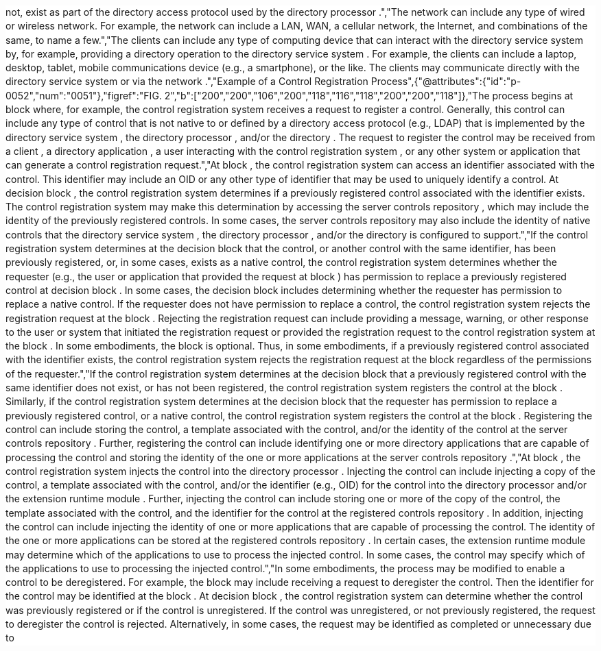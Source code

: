 not, exist as part of the directory access protocol used by the directory processor .","The network  can include any type of wired or wireless network. For example, the network  can include a LAN, WAN, a cellular network, the Internet, and combinations of the same, to name a few.","The clients  can include any type of computing device that can interact with the directory service system  by, for example, providing a directory operation  to the directory service system . For example, the clients  can include a laptop, desktop, tablet, mobile communications device (e.g., a smartphone), or the like. The clients  may communicate directly with the directory service system  or via the network .","Example of a Control Registration Process",{"@attributes":{"id":"p-0052","num":"0051"},"figref":"FIG. 2","b":["200","200","106","200","118","116","118","200","200","118"]},"The process  begins at block  where, for example, the control registration system  receives a request to register a control. Generally, this control can include any type of control that is not native to or defined by a directory access protocol (e.g., LDAP) that is implemented by the directory service system , the directory processor , and\/or the directory . The request to register the control may be received from a client , a directory application , a user interacting with the control registration system , or any other system or application that can generate a control registration request.","At block , the control registration system  can access an identifier associated with the control. This identifier may include an OID or any other type of identifier that may be used to uniquely identify a control. At decision block , the control registration system  determines if a previously registered control associated with the identifier exists. The control registration system  may make this determination by accessing the server controls repository , which may include the identity of the previously registered controls. In some cases, the server controls repository  may also include the identity of native controls that the directory service system , the directory processor , and\/or the directory  is configured to support.","If the control registration system  determines at the decision block  that the control, or another control with the same identifier, has been previously registered, or, in some cases, exists as a native control, the control registration system  determines whether the requester (e.g., the user or application that provided the request at block ) has permission to replace a previously registered control at decision block . In some cases, the decision block  includes determining whether the requester has permission to replace a native control. If the requester does not have permission to replace a control, the control registration system  rejects the registration request at the block . Rejecting the registration request can include providing a message, warning, or other response to the user or system that initiated the registration request or provided the registration request to the control registration system  at the block . In some embodiments, the block  is optional. Thus, in some embodiments, if a previously registered control associated with the identifier exists, the control registration system  rejects the registration request at the block  regardless of the permissions of the requester.","If the control registration system  determines at the decision block  that a previously registered control with the same identifier does not exist, or has not been registered, the control registration system  registers the control at the block . Similarly, if the control registration system  determines at the decision block  that the requester has permission to replace a previously registered control, or a native control, the control registration system  registers the control at the block . Registering the control can include storing the control, a template associated with the control, and\/or the identity of the control at the server controls repository . Further, registering the control can include identifying one or more directory applications  that are capable of processing the control and storing the identity of the one or more applications  at the server controls repository .","At block , the control registration system  injects the control into the directory processor . Injecting the control can include injecting a copy of the control, a template associated with the control, and\/or the identifier (e.g., OID) for the control into the directory processor  and\/or the extension runtime module . Further, injecting the control can include storing one or more of the copy of the control, the template associated with the control, and the identifier for the control at the registered controls repository . In addition, injecting the control can include injecting the identity of one or more applications  that are capable of processing the control. The identity of the one or more applications  can be stored at the registered controls repository . In certain cases, the extension runtime module  may determine which of the applications  to use to process the injected control. In some cases, the control may specify which of the applications  to use to processing the injected control.","In some embodiments, the process  may be modified to enable a control to be deregistered. For example, the block  may include receiving a request to deregister the control. Then the identifier for the control may be identified at the block . At decision block , the control registration system  can determine whether the control was previously registered or if the control is unregistered. If the control was unregistered, or not previously registered, the request to deregister the control is rejected. Alternatively, in some cases, the request may be identified as completed or unnecessary due to